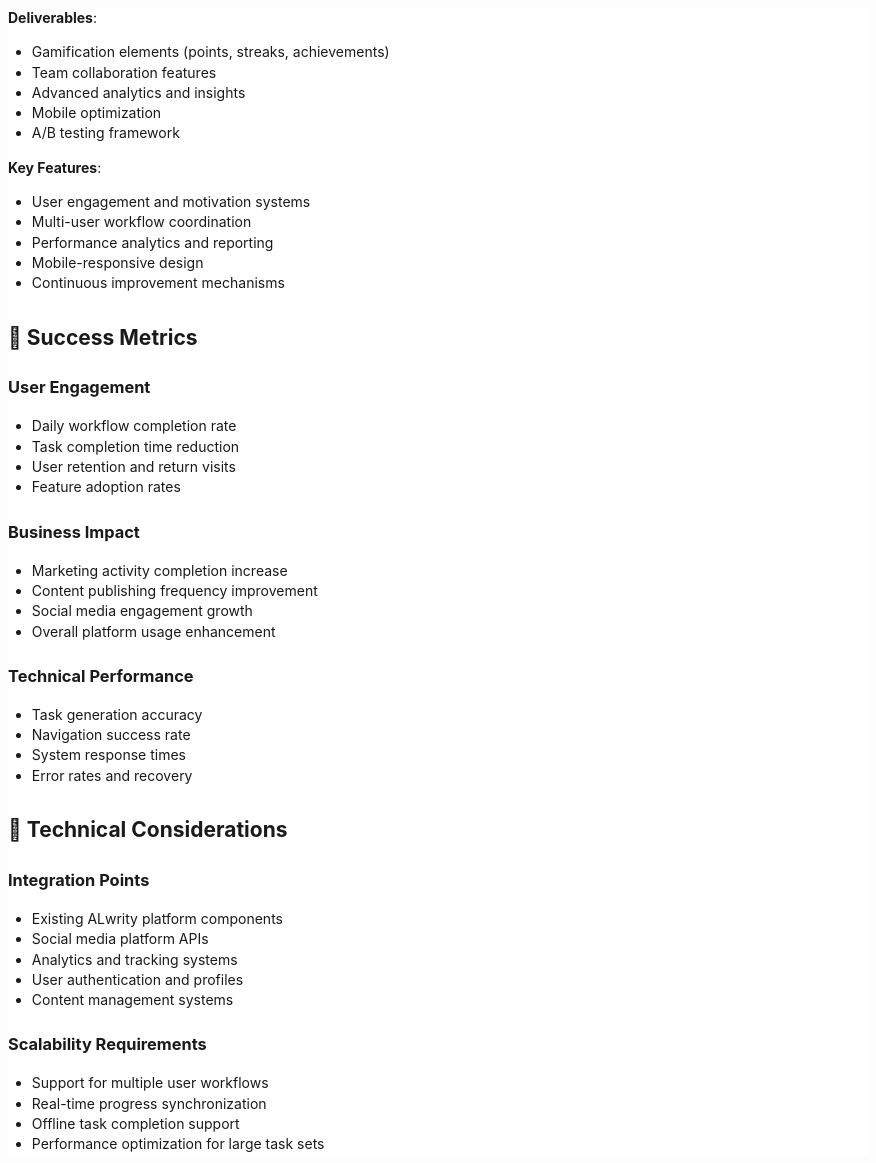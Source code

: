 **Deliverables**:
- Gamification elements (points, streaks, achievements)
- Team collaboration features
- Advanced analytics and insights
- Mobile optimization
- A/B testing framework

**Key Features**:
- User engagement and motivation systems
- Multi-user workflow coordination
- Performance analytics and reporting
- Mobile-responsive design
- Continuous improvement mechanisms

## 🎯 **Success Metrics**

### **User Engagement**
- Daily workflow completion rate
- Task completion time reduction
- User retention and return visits
- Feature adoption rates

### **Business Impact**
- Marketing activity completion increase
- Content publishing frequency improvement
- Social media engagement growth
- Overall platform usage enhancement

### **Technical Performance**
- Task generation accuracy
- Navigation success rate
- System response times
- Error rates and recovery

## 🔧 **Technical Considerations**

### **Integration Points**
- Existing ALwrity platform components
- Social media platform APIs
- Analytics and tracking systems
- User authentication and profiles
- Content management systems

### **Scalability Requirements**
- Support for multiple user workflows
- Real-time progress synchronization
- Offline task completion support
- Performance optimization for large task sets
